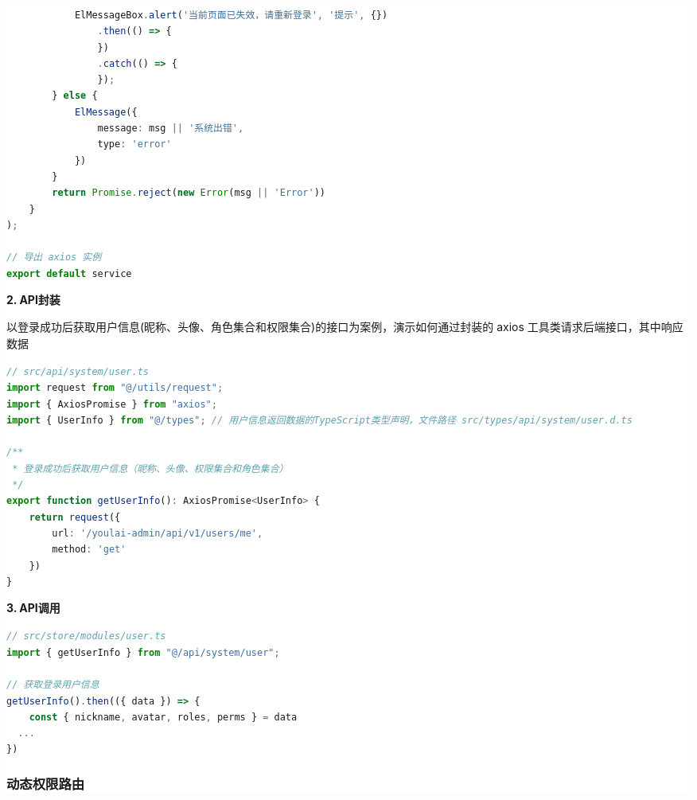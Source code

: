 ```typescript
            ElMessageBox.alert('当前页面已失效，请重新登录', '提示', {})
                .then(() => {
                })
                .catch(() => {
                });
        } else {
            ElMessage({
                message: msg || '系统出错',
                type: 'error'
            })
        }
        return Promise.reject(new Error(msg || 'Error'))
    }
);

// 导出 axios 实例
export default service
```

**2. API封装**

以登录成功后获取用户信息(昵称、头像、角色集合和权限集合)的接口为案例，演示如何通过封装的 axios 工具类请求后端接口，其中响应数据

```typescript
// src/api/system/user.ts
import request from "@/utils/request";
import { AxiosPromise } from "axios";
import { UserInfo } from "@/types"; // 用户信息返回数据的TypeScript类型声明，文件路径 src/types/api/system/user.d.ts

/**
 * 登录成功后获取用户信息（昵称、头像、权限集合和角色集合）
 */
export function getUserInfo(): AxiosPromise<UserInfo> {
    return request({
        url: '/youlai-admin/api/v1/users/me',
        method: 'get'
    })
}
```

**3. API调用**

```typescript
// src/store/modules/user.ts
import { getUserInfo } from "@/api/system/user";

// 获取登录用户信息
getUserInfo().then(({ data }) => {
	const { nickname, avatar, roles, perms } = data
  ...
})
```

### 动态权限路由
